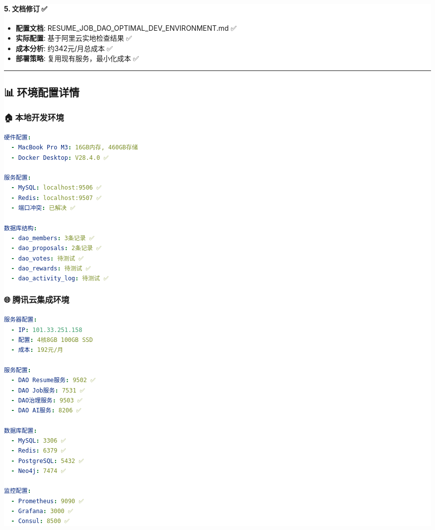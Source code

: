 #### 5. **文档修订** ✅
- **配置文档**: RESUME_JOB_DAO_OPTIMAL_DEV_ENVIRONMENT.md ✅
- **实际配置**: 基于阿里云实地检查结果 ✅
- **成本分析**: 约342元/月总成本 ✅
- **部署策略**: 复用现有服务，最小化成本 ✅

---

## 📊 环境配置详情

### 🏠 本地开发环境
```yaml
硬件配置:
  - MacBook Pro M3: 16GB内存, 460GB存储
  - Docker Desktop: V28.4.0 ✅
  
服务配置:
  - MySQL: localhost:9506 ✅
  - Redis: localhost:9507 ✅
  - 端口冲突: 已解决 ✅
  
数据库结构:
  - dao_members: 3条记录 ✅
  - dao_proposals: 2条记录 ✅
  - dao_votes: 待测试 ✅
  - dao_rewards: 待测试 ✅
  - dao_activity_log: 待测试 ✅
```

### 🌐 腾讯云集成环境
```yaml
服务器配置:
  - IP: 101.33.251.158
  - 配置: 4核8GB 100GB SSD
  - 成本: 192元/月
  
服务配置:
  - DAO Resume服务: 9502 ✅
  - DAO Job服务: 7531 ✅
  - DAO治理服务: 9503 ✅
  - DAO AI服务: 8206 ✅
  
数据库配置:
  - MySQL: 3306 ✅
  - Redis: 6379 ✅
  - PostgreSQL: 5432 ✅
  - Neo4j: 7474 ✅
  
监控配置:
  - Prometheus: 9090 ✅
  - Grafana: 3000 ✅
  - Consul: 8500 ✅
```
